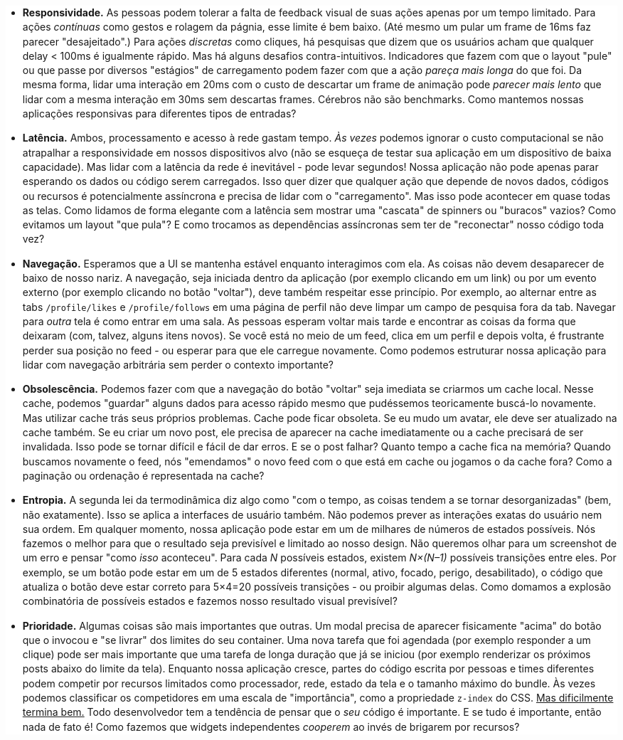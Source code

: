 * **Responsividade.** As pessoas podem tolerar a falta de feedback visual de suas ações apenas por um tempo limitado. Para ações *contínuas* como gestos e rolagem da págnia, esse limite é bem baixo. (Até mesmo um pular um frame de 16ms faz parecer "desajeitado".) Para ações *discretas* como cliques, há pesquisas que dizem que os usuários acham que qualquer delay < 100ms é igualmente rápido. Mas há alguns desafios contra-intuitivos. Indicadores que fazem com que o layout "pule" ou que passe por diversos "estágios" de carregamento podem fazer com que a ação *pareça mais longa* do que foi. Da mesma forma, lidar uma interação em 20ms com o custo de descartar um frame de animação pode *parecer mais lento* que lidar com a mesma interação em 30ms sem descartas frames. Cérebros não são benchmarks. Como mantemos nossas aplicações responsivas para diferentes tipos de entradas? 

* **Latência.** Ambos, processamento e acesso à rede gastam tempo. *Às vezes* podemos ignorar o custo computacional se não atrapalhar a responsividade em nossos dispositivos alvo (não se esqueça de testar sua aplicação em um dispositivo de baixa capacidade). Mas lidar com a latência da rede é inevitável - pode levar segundos! Nossa aplicação não pode apenas parar esperando os dados ou código serem carregados. Isso quer dizer que qualquer ação que depende de novos dados, códigos ou recursos é potencialmente assíncrona e precisa de lidar com o "carregamento". Mas isso pode acontecer em quase todas as telas. Como lidamos de forma elegante com a latência sem mostrar uma "cascata" de spinners ou "buracos" vazios? Como evitamos um layout "que pula"? E como trocamos as dependências assíncronas sem ter de "reconectar" nosso código toda vez?

* **Navegação.** Esperamos que a UI se mantenha estável enquanto interagimos com ela. As coisas não devem desaparecer de baixo de nosso nariz. A navegação, seja iniciada dentro da aplicação (por exemplo clicando em um link) ou por um evento externo (por exemplo clicando no botão "voltar"), deve também respeitar esse princípio. Por exemplo, ao alternar entre as tabs `/profile/likes` e `/profile/follows` em uma página de perfil não deve limpar um campo de pesquisa fora da tab. Navegar para *outra* tela é como entrar em uma sala. As pessoas esperam voltar mais tarde e encontrar as coisas da forma que deixaram (com, talvez, alguns itens novos). Se você está no meio de um feed, clica em um perfil e depois volta, é frustrante perder sua posição no feed - ou esperar para que ele carregue novamente. Como podemos estruturar nossa aplicação para lidar com navegação arbitrária sem perder o contexto importante?

* **Obsolescência.** Podemos fazer com que a navegação do botão "voltar" seja imediata se criarmos um cache local. Nesse cache, podemos "guardar" alguns dados para acesso rápido mesmo que pudéssemos teoricamente buscá-lo novamente. Mas utilizar cache trás seus próprios problemas. Cache pode ficar obsoleta. Se eu mudo um avatar, ele deve ser atualizado na cache também. Se eu criar um novo post, ele precisa de aparecer na cache imediatamente ou a cache precisará de ser invalidada. Isso pode se tornar difícil e fácil de dar erros. E se o post falhar? Quanto tempo a cache fica na memória? Quando buscamos novamente o feed, nós "emendamos" o novo feed com o que está em cache ou jogamos o da cache fora? Como a paginação ou ordenação é representada na cache?

* **Entropia.** A segunda lei da termodinâmica diz algo como "com o tempo, as coisas tendem a se tornar desorganizadas" (bem, não exatamente). Isso se aplica a interfaces de usuário também. Não podemos prever as interações exatas do usuário nem sua ordem. Em qualquer momento, nossa aplicação pode estar em um de milhares de números de estados possíveis. Nós fazemos o melhor para que o resultado seja previsível e limitado ao nosso design. Não queremos olhar para um screenshot de um erro e pensar "como _isso_ aconteceu". Para cada *N* possíveis estados, existem *N×(N–1)* possíveis transições entre eles. Por exemplo, se um botão pode estar em um de 5 estados diferentes (normal, ativo, focado, perigo, desabilitado), o código que atualiza o botão deve estar correto para 5×4=20 possíveis transições - ou proibir algumas delas. Como domamos a explosão combinatória de possíveis estados e fazemos nosso resultado visual previsível?

* **Prioridade.** Algumas coisas são mais importantes que outras. Um modal precisa de aparecer fisicamente "acima" do botão que o invocou e "se livrar" dos limites do seu container. Uma nova tarefa que foi agendada (por exemplo responder a um clique) pode ser mais importante que uma tarefa de longa duração que já se iniciou (por exemplo renderizar os próximos posts abaixo do limite da tela). Enquanto nossa aplicação cresce, partes do código escrita por pessoas e times diferentes podem competir por recursos limitados como processador, rede, estado da tela e o tamanho máximo do bundle. Às vezes podemos classificar os competidores em uma escala de "importância", como a propriedade `z-index` do CSS. [Mas dificilmente termina bem.](https://blogs.msdn.microsoft.com/oldnewthing/20050607-00/?p=35413) Todo desenvolvedor tem a tendência de pensar que o _seu_ código é importante. E se tudo é importante, então nada de fato é! Como fazemos que widgets independentes *cooperem* ao invés de brigarem por recursos?
